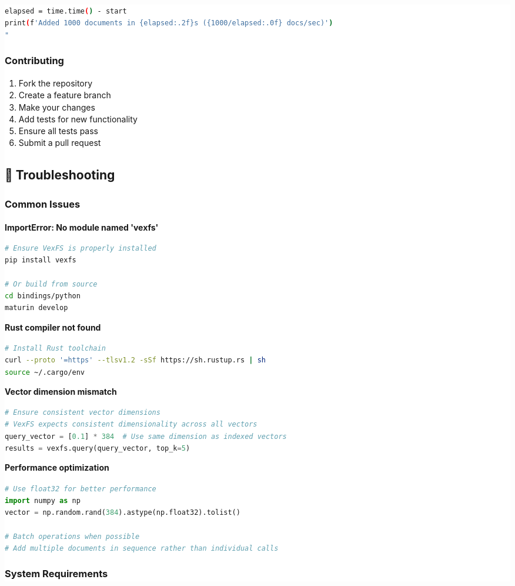 ```bash
elapsed = time.time() - start
print(f'Added 1000 documents in {elapsed:.2f}s ({1000/elapsed:.0f} docs/sec)')
"
```

### Contributing

1. Fork the repository
2. Create a feature branch
3. Make your changes
4. Add tests for new functionality
5. Ensure all tests pass
6. Submit a pull request

## 🐛 **Troubleshooting**

### Common Issues

**ImportError: No module named 'vexfs'**
```bash
# Ensure VexFS is properly installed
pip install vexfs

# Or build from source
cd bindings/python
maturin develop
```

**Rust compiler not found**
```bash
# Install Rust toolchain
curl --proto '=https' --tlsv1.2 -sSf https://sh.rustup.rs | sh
source ~/.cargo/env
```

**Vector dimension mismatch**
```python
# Ensure consistent vector dimensions
# VexFS expects consistent dimensionality across all vectors
query_vector = [0.1] * 384  # Use same dimension as indexed vectors
results = vexfs.query(query_vector, top_k=5)
```

**Performance optimization**
```python
# Use float32 for better performance
import numpy as np
vector = np.random.rand(384).astype(np.float32).tolist()

# Batch operations when possible
# Add multiple documents in sequence rather than individual calls
```

### System Requirements
